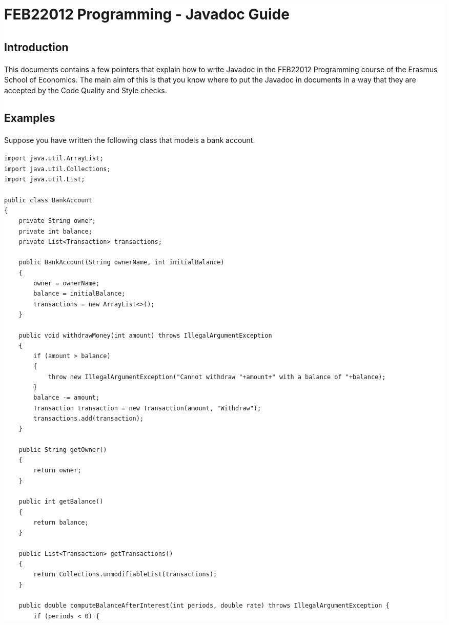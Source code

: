 # FEB22012 Programming - Javadoc Guide

## Introduction

This documents contains a few pointers that explain how to write Javadoc in the FEB22012 Programming
course of the Erasmus School of Economics. The main aim of this is that you know where to put the Javadoc
in documents in a way that they are accepted by the Code Quality and Style checks.

## Examples

Suppose you have written the following class that models a bank account.

```{.java}
import java.util.ArrayList;
import java.util.Collections;
import java.util.List;

public class BankAccount
{
	private String owner;
	private int balance;
	private List<Transaction> transactions;
	
	public BankAccount(String ownerName, int initialBalance)
	{
		owner = ownerName;
		balance = initialBalance;
		transactions = new ArrayList<>();
	}
	
	public void withdrawMoney(int amount) throws IllegalArgumentException
	{
		if (amount > balance)
		{
			throw new IllegalArgumentException("Cannot withdraw "+amount+" with a balance of "+balance);
		}
		balance -= amount;
		Transaction transaction = new Transaction(amount, "Withdraw");
		transactions.add(transaction);
	}

	public String getOwner()
	{
		return owner;
	}

	public int getBalance()
	{
		return balance;
	}

	public List<Transaction> getTransactions()
	{
		return Collections.unmodifiableList(transactions);
	}
	
	public double computeBalanceAfterInterest(int periods, double rate) throws IllegalArgumentException {
		if (periods < 0) {
```